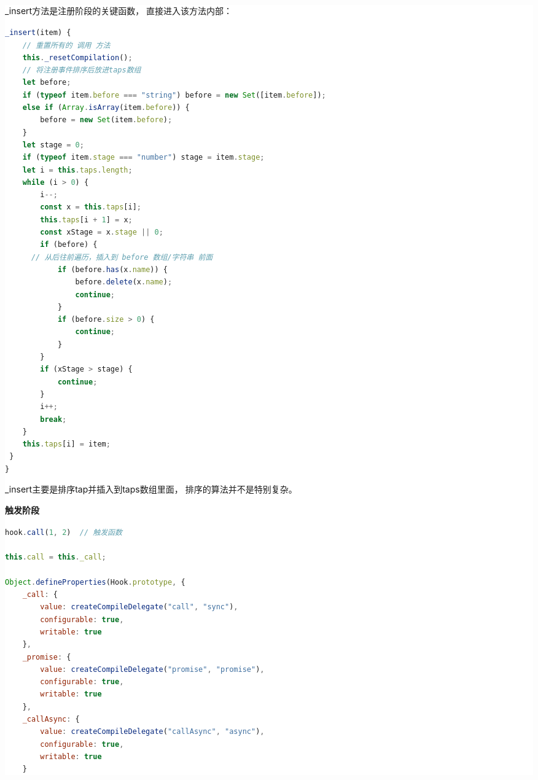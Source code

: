 _insert方法是注册阶段的关键函数， 直接进入该方法内部：

```js
_insert(item) {
    // 重置所有的 调用 方法
	this._resetCompilation();
	// 将注册事件排序后放进taps数组
	let before;
	if (typeof item.before === "string") before = new Set([item.before]);
	else if (Array.isArray(item.before)) {
		before = new Set(item.before);
	}
	let stage = 0;
	if (typeof item.stage === "number") stage = item.stage;
	let i = this.taps.length;
	while (i > 0) {
		i--;
		const x = this.taps[i];
		this.taps[i + 1] = x;
		const xStage = x.stage || 0;
		if (before) {
      // 从后往前遍历，插入到 before 数组/字符串 前面
			if (before.has(x.name)) {
				before.delete(x.name);
				continue;
			}
			if (before.size > 0) {
				continue;
			}
		}
		if (xStage > stage) {
			continue;
		}
		i++;
		break;
	}
	this.taps[i] = item;
 }
}
```

_insert主要是排序tap并插入到taps数组里面， 排序的算法并不是特别复杂。

**触发阶段**

```js
hook.call(1, 2)  // 触发函数

this.call = this._call; 

Object.defineProperties(Hook.prototype, {
	_call: {
		value: createCompileDelegate("call", "sync"),
		configurable: true,
		writable: true
	},
	_promise: {
		value: createCompileDelegate("promise", "promise"),
		configurable: true,
		writable: true
	},
	_callAsync: {
		value: createCompileDelegate("callAsync", "async"),
		configurable: true,
		writable: true
	}
```